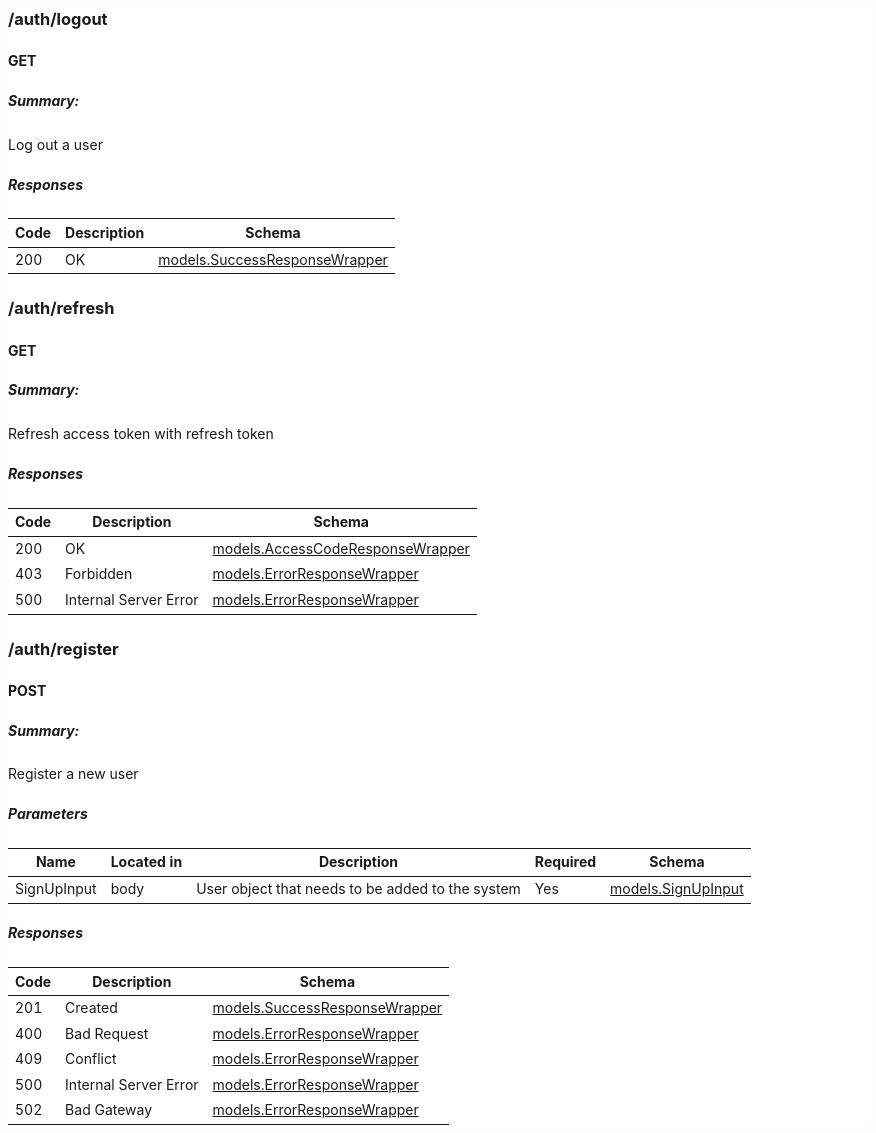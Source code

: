 ### /auth/logout

#### GET

##### Summary:

Log out a user

##### Responses

| Code | Description | Schema                                                          |
|------|-------------|-----------------------------------------------------------------|
| 200  | OK          | [models.SuccessResponseWrapper](#models.SuccessResponseWrapper) |

### /auth/refresh

#### GET

##### Summary:

Refresh access token with refresh token

##### Responses

| Code | Description           | Schema                                                                |
|------|-----------------------|-----------------------------------------------------------------------|
| 200  | OK                    | [models.AccessCodeResponseWrapper](#models.AccessCodeResponseWrapper) |
| 403  | Forbidden             | [models.ErrorResponseWrapper](#models.ErrorResponseWrapper)           |
| 500  | Internal Server Error | [models.ErrorResponseWrapper](#models.ErrorResponseWrapper)           |

### /auth/register

#### POST

##### Summary:

Register a new user

##### Parameters

| Name        | Located in | Description                                      | Required | Schema                                    |
|-------------|------------|--------------------------------------------------|----------|-------------------------------------------|
| SignUpInput | body       | User object that needs to be added to the system | Yes      | [models.SignUpInput](#models.SignUpInput) |

##### Responses

| Code | Description           | Schema                                                          |
|------|-----------------------|-----------------------------------------------------------------|
| 201  | Created               | [models.SuccessResponseWrapper](#models.SuccessResponseWrapper) |
| 400  | Bad Request           | [models.ErrorResponseWrapper](#models.ErrorResponseWrapper)     |
| 409  | Conflict              | [models.ErrorResponseWrapper](#models.ErrorResponseWrapper)     |
| 500  | Internal Server Error | [models.ErrorResponseWrapper](#models.ErrorResponseWrapper)     |
| 502  | Bad Gateway           | [models.ErrorResponseWrapper](#models.ErrorResponseWrapper)     |
